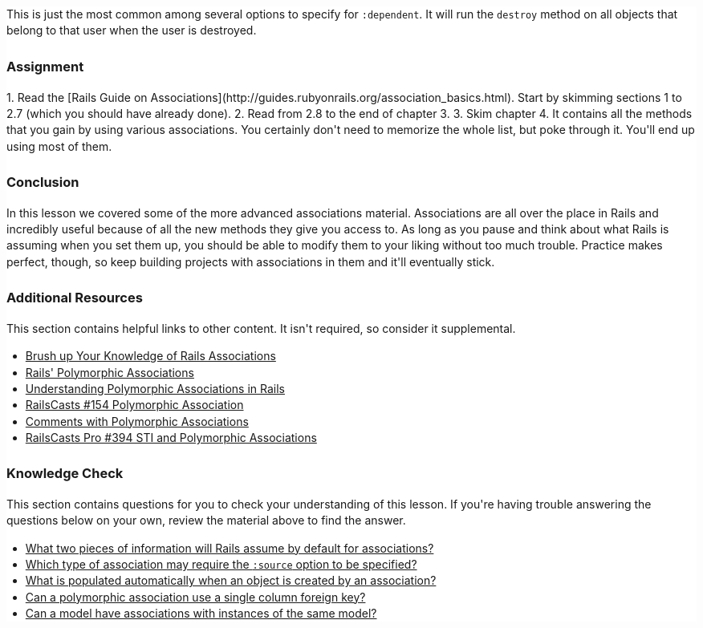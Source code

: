 This is just the most common among several options to specify for `:dependent`.  It will run the `destroy` method on all objects that belong to that user when the user is destroyed.


### Assignment

<div class="lesson-content__panel" markdown="1">
  1. Read the [Rails Guide on Associations](http://guides.rubyonrails.org/association_basics.html).  Start by skimming sections 1 to 2.7 (which you should have already done).
  2. Read from 2.8 to the end of chapter 3.
  3. Skim chapter 4.  It contains all the methods that you gain by using various associations.  You certainly don't need to memorize the whole list, but poke through it.  You'll end up using most of them.
</div>

### Conclusion

In this lesson we covered some of the more advanced associations material.  Associations are all over the place in Rails and incredibly useful because of all the new methods they give you access to.  As long as you pause and think about what Rails is assuming when you set them up, you should be able to modify them to your liking without too much trouble.  Practice makes perfect, though, so keep building projects with associations in them and it'll eventually stick.

### Additional Resources
This section contains helpful links to other content. It isn't required, so consider it supplemental.

* [Brush up Your Knowledge of Rails Associations](https://www.sitepoint.com/brush-up-your-knowledge-of-rails-associations/)
* [Rails' Polymorphic Associations](https://dev.to/adjoa/rails-polymorphic-associations-511n)
* [Understanding Polymorphic Associations in Rails](https://web.archive.org/web/20210507031450/https://launchschool.com/blog/understanding-polymorphic-associations-in-rails)
* [RailsCasts #154 Polymorphic Association](http://railscasts.com/episodes/154-polymorphic-association-revised)
* [Comments with Polymorphic Associations](https://gorails.com/episodes/comments-with-polymorphic-associations)
* [RailsCasts Pro #394 STI and Polymorphic Associations](http://railscasts.com/episodes/394-sti-and-polymorphic-associations)

### Knowledge Check
This section contains questions for you to check your understanding of this lesson. If you're having trouble answering the questions below on your own, review the material above to find the answer.

 * <a class='knowledge-check-link' href='#foreign-keys-and-class-names'>What two pieces of information will Rails assume by default for associations?</a> 
 * <a class='knowledge-check-link' href='#source-option-knowledge-check'>Which type of association may require the `:source` option to be specified?</a>
 * <a class='knowledge-check-link' href='#automatic-foreign-key-knowledge-check'>What is populated automatically when an object is created by an association?</a>
 * <a class='knowledge-check-link' href='#polymorphic-column-knowledge-check'>Can a polymorphic association use a single column foreign key?</a>
 * <a class='knowledge-check-link' href='#self-joins'>Can a model have associations with instances of the same model?</a>